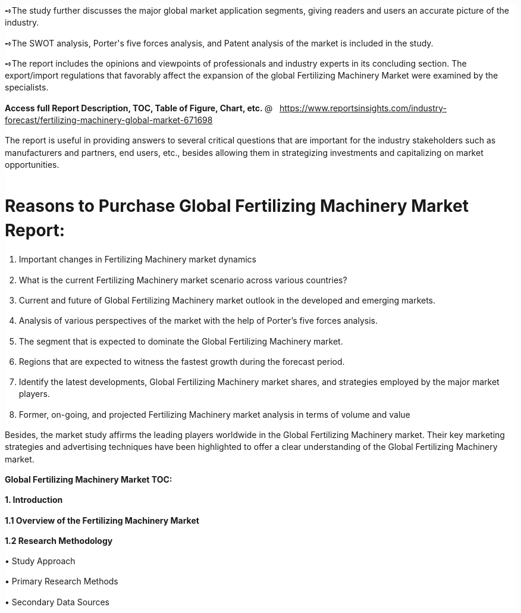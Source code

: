➺The study further discusses the major global market application segments, giving readers and users an accurate picture of the industry.

➺The SWOT analysis, Porter's five forces analysis, and Patent analysis of the market is included in the study.

➺The report includes the opinions and viewpoints of professionals and industry experts in its concluding section. The export/import regulations that favorably affect the expansion of the global Fertilizing Machinery Market were examined by the specialists.

<strong>Access full Report Description, TOC, Table of Figure, Chart, etc. </strong>@   <a href=https://www.reportsinsights.com/industry-forecast/fertilizing-machinery-global-market-671698 style=color:#0000ff;>https://www.reportsinsights.com/industry-forecast/fertilizing-machinery-global-market-671698</a>

The report is useful in providing answers to several critical questions that are important for the industry stakeholders such as manufacturers and partners, end users, etc., besides allowing them in strategizing investments and capitalizing on market opportunities.

# <strong>Reasons to Purchase Global Fertilizing Machinery Market Report:</strong>

1. Important changes in Fertilizing Machinery market dynamics

2. What is the current Fertilizing Machinery market scenario across various countries?

3. Current and future of Global Fertilizing Machinery market outlook in the developed and emerging markets.

4. Analysis of various perspectives of the market with the help of Porter’s five forces analysis.

5. The segment that is expected to dominate the Global Fertilizing Machinery market.

6. Regions that are expected to witness the fastest growth during the forecast period.

7. Identify the latest developments, Global Fertilizing Machinery market shares, and strategies employed by the major market players.

8. Former, on-going, and projected Fertilizing Machinery market analysis in terms of volume and value

Besides, the market study affirms the leading players worldwide in the Global Fertilizing Machinery market. Their key marketing strategies and advertising techniques have been highlighted to offer a clear understanding of the Global Fertilizing Machinery market.

<strong>Global Fertilizing Machinery Market TOC:</strong>

<strong>1. Introduction</strong>

<strong>1.1 Overview of the Fertilizing Machinery Market</strong>

<strong>1.2 Research Methodology</strong>

• Study Approach

• Primary Research Methods

• Secondary Data Sources
